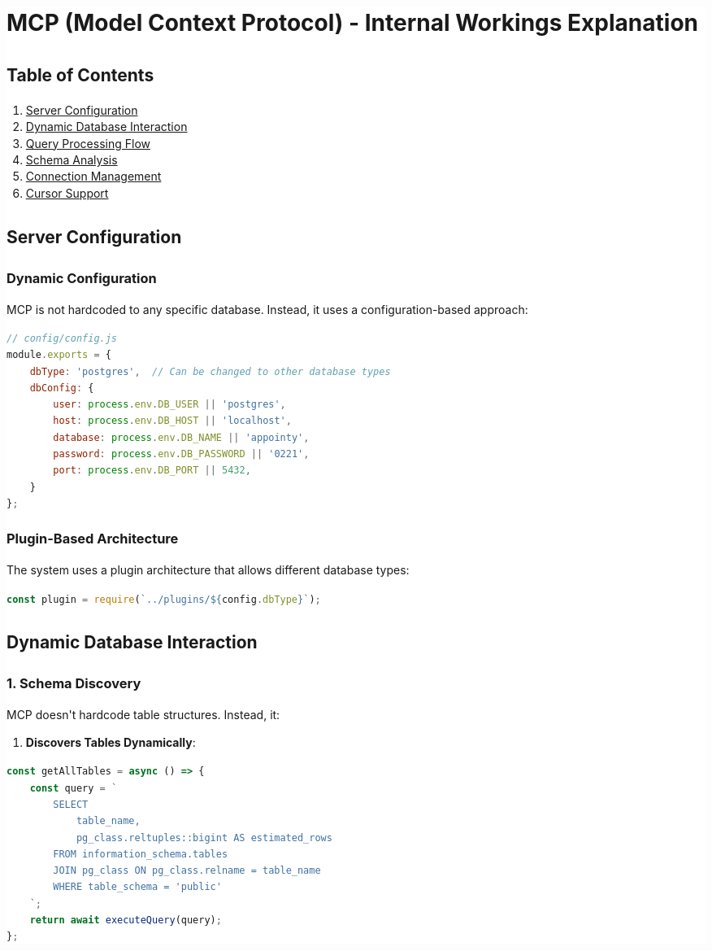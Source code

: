 # MCP (Model Context Protocol) - Internal Workings Explanation

## Table of Contents
1. [Server Configuration](#server-configuration)
2. [Dynamic Database Interaction](#dynamic-database-interaction)
3. [Query Processing Flow](#query-processing-flow)
4. [Schema Analysis](#schema-analysis)
5. [Connection Management](#connection-management)
6. [Cursor Support](#cursor-support)

## Server Configuration

### Dynamic Configuration
MCP is not hardcoded to any specific database. Instead, it uses a configuration-based approach:

```javascript
// config/config.js
module.exports = {
    dbType: 'postgres',  // Can be changed to other database types
    dbConfig: {
        user: process.env.DB_USER || 'postgres',
        host: process.env.DB_HOST || 'localhost',
        database: process.env.DB_NAME || 'appointy',
        password: process.env.DB_PASSWORD || '0221',
        port: process.env.DB_PORT || 5432,
    }
};
```

### Plugin-Based Architecture
The system uses a plugin architecture that allows different database types:
```javascript
const plugin = require(`../plugins/${config.dbType}`);
```

## Dynamic Database Interaction

### 1. Schema Discovery
MCP doesn't hardcode table structures. Instead, it:

1. **Discovers Tables Dynamically**:
```javascript
const getAllTables = async () => {
    const query = `
        SELECT 
            table_name,
            pg_class.reltuples::bigint AS estimated_rows
        FROM information_schema.tables
        JOIN pg_class ON pg_class.relname = table_name
        WHERE table_schema = 'public'
    `;
    return await executeQuery(query);
};
```
